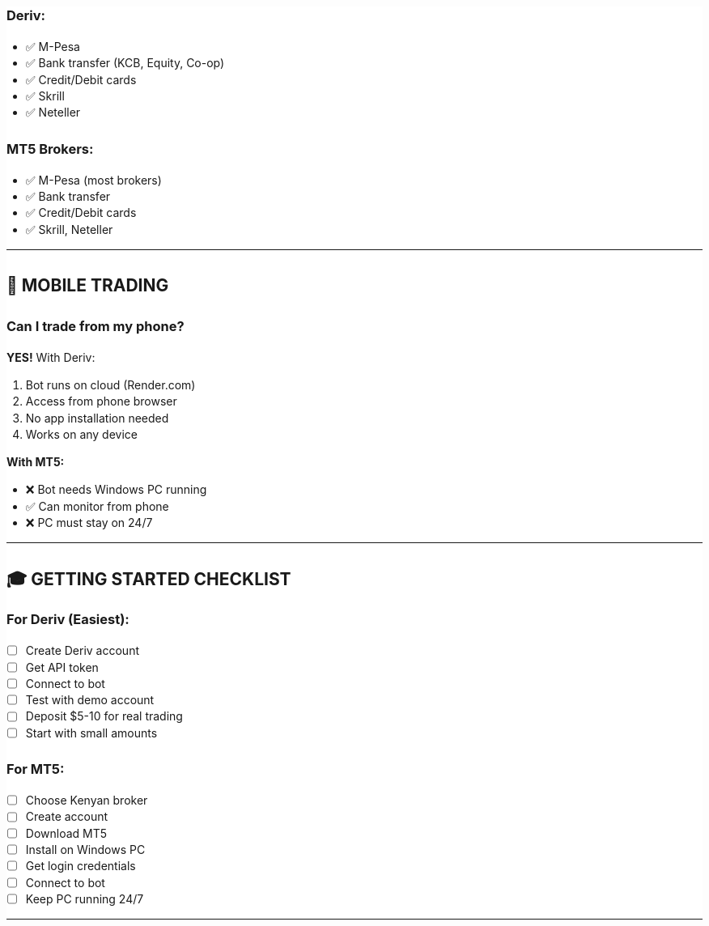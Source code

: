 ### Deriv:
- ✅ M-Pesa
- ✅ Bank transfer (KCB, Equity, Co-op)
- ✅ Credit/Debit cards
- ✅ Skrill
- ✅ Neteller

### MT5 Brokers:
- ✅ M-Pesa (most brokers)
- ✅ Bank transfer
- ✅ Credit/Debit cards
- ✅ Skrill, Neteller

---

## 📱 MOBILE TRADING

### Can I trade from my phone?

**YES!** With Deriv:
1. Bot runs on cloud (Render.com)
2. Access from phone browser
3. No app installation needed
4. Works on any device

**With MT5:**
- ❌ Bot needs Windows PC running
- ✅ Can monitor from phone
- ❌ PC must stay on 24/7

---

## 🎓 GETTING STARTED CHECKLIST

### For Deriv (Easiest):
- [ ] Create Deriv account
- [ ] Get API token
- [ ] Connect to bot
- [ ] Test with demo account
- [ ] Deposit $5-10 for real trading
- [ ] Start with small amounts

### For MT5:
- [ ] Choose Kenyan broker
- [ ] Create account
- [ ] Download MT5
- [ ] Install on Windows PC
- [ ] Get login credentials
- [ ] Connect to bot
- [ ] Keep PC running 24/7

---